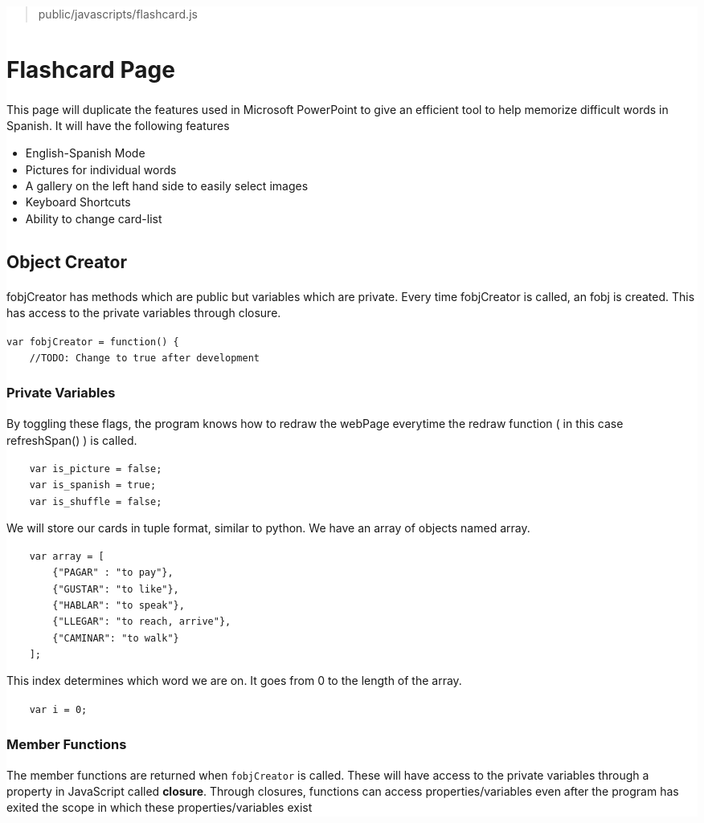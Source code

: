> public/javascripts/flashcard.js
# Flashcard Page

This page will duplicate the features used in Microsoft PowerPoint to give an
efficient tool to help memorize difficult words in Spanish. It will have the
following features

* English-Spanish Mode
* Pictures for individual words
* A gallery on the left hand side to easily select images
* Keyboard Shortcuts
* Ability to change card-list

## Object Creator

fobjCreator has methods which are public but variables which are private. Every
time fobjCreator is called, an fobj is created. This has access to the private
variables through closure. 

    var fobjCreator = function() {
        //TODO: Change to true after development

### Private Variables

By toggling these flags, the program knows how to redraw the webPage everytime
the redraw function  ( in this case refreshSpan() ) is called.

        var is_picture = false;
        var is_spanish = true;
        var is_shuffle = false;

We will store our cards in tuple format, similar to python. We have an array of
objects named array.

        var array = [
            {"PAGAR" : "to pay"},
            {"GUSTAR": "to like"},
            {"HABLAR": "to speak"},
            {"LLEGAR": "to reach, arrive"},
            {"CAMINAR": "to walk"}
        ];

This index determines which word we are on. It goes from 0 to the length of the
array.

        var i = 0;

### Member Functions

The member functions are returned when `fobjCreator` is called. These will have
access to the private variables through a property in JavaScript called
**closure**. Through closures, functions can access properties/variables even
after the program has exited the scope in which these properties/variables exist
